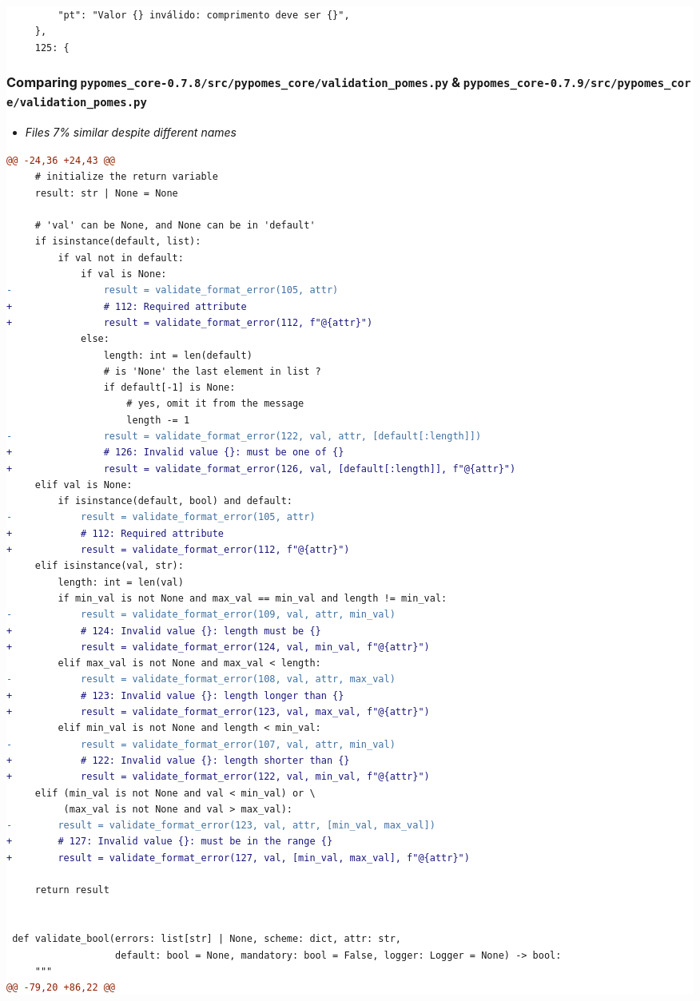 ```diff
         "pt": "Valor {} inválido: comprimento deve ser {}",
     },
     125: {
```

### Comparing `pypomes_core-0.7.8/src/pypomes_core/validation_pomes.py` & `pypomes_core-0.7.9/src/pypomes_core/validation_pomes.py`

 * *Files 7% similar despite different names*

```diff
@@ -24,36 +24,43 @@
     # initialize the return variable
     result: str | None = None
 
     # 'val' can be None, and None can be in 'default'
     if isinstance(default, list):
         if val not in default:
             if val is None:
-                result = validate_format_error(105, attr)
+                # 112: Required attribute
+                result = validate_format_error(112, f"@{attr}")
             else:
                 length: int = len(default)
                 # is 'None' the last element in list ?
                 if default[-1] is None:
                     # yes, omit it from the message
                     length -= 1
-                result = validate_format_error(122, val, attr, [default[:length]])
+                # 126: Invalid value {}: must be one of {}
+                result = validate_format_error(126, val, [default[:length]], f"@{attr}")
     elif val is None:
         if isinstance(default, bool) and default:
-            result = validate_format_error(105, attr)
+            # 112: Required attribute
+            result = validate_format_error(112, f"@{attr}")
     elif isinstance(val, str):
         length: int = len(val)
         if min_val is not None and max_val == min_val and length != min_val:
-            result = validate_format_error(109, val, attr, min_val)
+            # 124: Invalid value {}: length must be {}
+            result = validate_format_error(124, val, min_val, f"@{attr}")
         elif max_val is not None and max_val < length:
-            result = validate_format_error(108, val, attr, max_val)
+            # 123: Invalid value {}: length longer than {}
+            result = validate_format_error(123, val, max_val, f"@{attr}")
         elif min_val is not None and length < min_val:
-            result = validate_format_error(107, val, attr, min_val)
+            # 122: Invalid value {}: length shorter than {}
+            result = validate_format_error(122, val, min_val, f"@{attr}")
     elif (min_val is not None and val < min_val) or \
          (max_val is not None and val > max_val):
-        result = validate_format_error(123, val, attr, [min_val, max_val])
+        # 127: Invalid value {}: must be in the range {}
+        result = validate_format_error(127, val, [min_val, max_val], f"@{attr}")
 
     return result
 
 
 def validate_bool(errors: list[str] | None, scheme: dict, attr: str,
                   default: bool = None, mandatory: bool = False, logger: Logger = None) -> bool:
     """
@@ -79,20 +86,22 @@
```